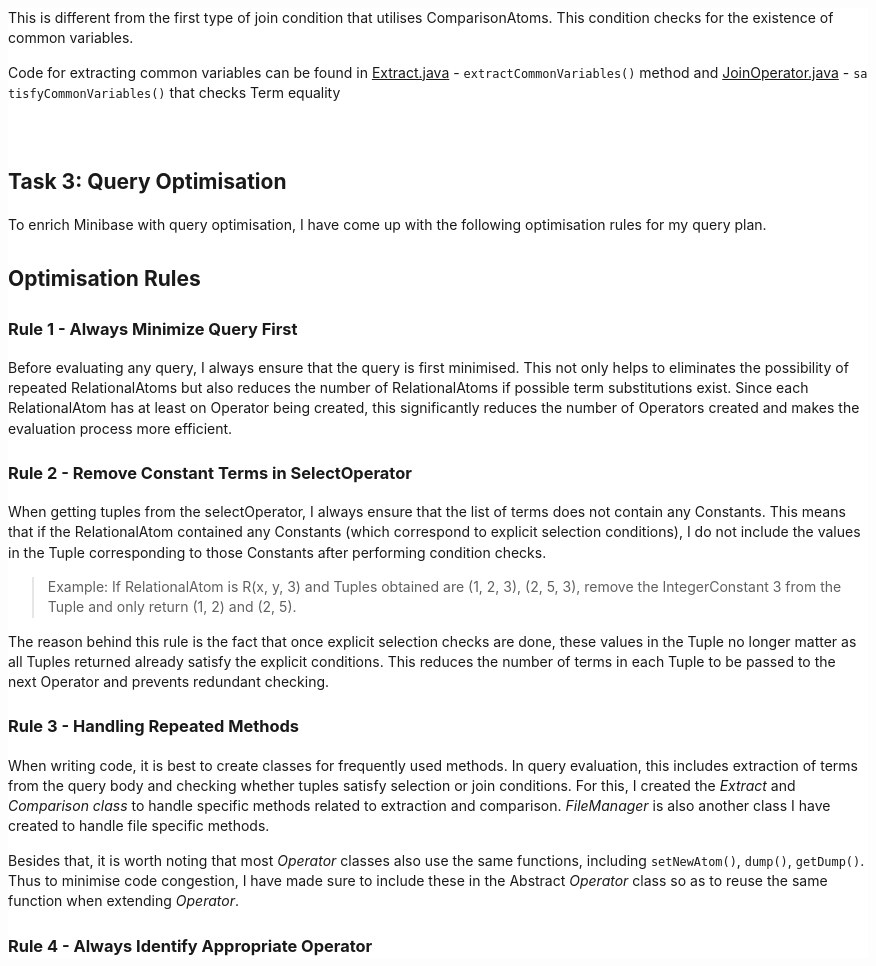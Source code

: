 This is different from the first type of join condition that utilises ComparisonAtoms. This condition checks for the existence of common variables.

Code for extracting common variables can be found in [Extract.java](src/main/java/ed/inf/adbs/minibase/base/Extract.java) - `extractCommonVariables()` method and [JoinOperator.java](src/main/java/ed/inf/adbs/minibase/base/JoinOperator.java) - 
`satisfyCommonVariables()` that checks Term equality

<br>

## Task 3: Query Optimisation
To enrich Minibase with query optimisation, I have come up with the following optimisation rules for my query plan.

## Optimisation Rules

### Rule 1 - Always Minimize Query First
Before evaluating any query, I always ensure that the query is first minimised. This not only helps to eliminates the possibility of repeated RelationalAtoms but also reduces the number of RelationalAtoms if possible term substitutions exist. Since each RelationalAtom has at least on Operator being created, this significantly reduces the number of Operators created and makes the evaluation process more efficient.

### Rule 2 - Remove Constant Terms in SelectOperator
When getting tuples from the selectOperator, I always ensure that the list of terms does not contain any Constants. This means that if the RelationalAtom contained any Constants (which correspond to explicit selection conditions), I do not include the values in the Tuple corresponding to those Constants after performing condition checks. 

> Example: If RelationalAtom is R(x, y, 3) and Tuples obtained are (1, 2, 3), (2, 5, 3), remove the IntegerConstant 3 from the Tuple and only return (1, 2) and (2, 5). 

The reason behind this rule is the fact that once explicit selection checks are done, these values in the Tuple no longer matter as all Tuples returned already satisfy the explicit conditions. This reduces the number of terms in each Tuple to be passed to the next Operator and prevents redundant checking. 

### Rule 3 - Handling Repeated Methods

When writing code, it is best to create classes for frequently used methods. In query evaluation, this includes extraction of terms from the query body and checking whether tuples satisfy selection or join conditions. For this, I created the _Extract_ and _Comparison class_ to handle specific methods related to extraction and comparison. _FileManager_ is also another class I have created to handle file specific methods.

Besides that, it is worth noting that most _Operator_ classes also use the same functions, including `setNewAtom()`, `dump()`, `getDump()`. Thus to minimise code congestion, I have made sure to include these in the Abstract _Operator_ class so as to reuse the same function when extending _Operator_.

### Rule 4 - Always Identify Appropriate Operator
